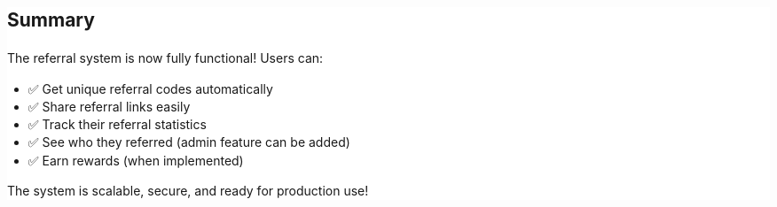 ## Summary

The referral system is now fully functional! Users can:
- ✅ Get unique referral codes automatically
- ✅ Share referral links easily
- ✅ Track their referral statistics
- ✅ See who they referred (admin feature can be added)
- ✅ Earn rewards (when implemented)

The system is scalable, secure, and ready for production use!

